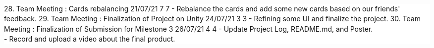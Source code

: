   <tr>
    <td>
      28.
    </td>
    <td>
      Team Meeting : Cards rebalancing
    </td>
    <td>
      21/07/21
    </td>
    <td>
      7
    </td>
    <td>
      7
    </td>
    <td>
      - Rebalance the cards and add some new cards based on our friends' feedback. 
    </td>
  </tr>
  
  <tr>
    <td>
      29.
    </td>
    <td>
      Team Meeting : Finalization of Project on Unity
    </td>
    <td>
      24/07/21
    </td>
    <td>
      3
    </td>
    <td>
      3
    </td>
    <td>
      - Refining some UI and finalize the project. 
    </td>
  </tr>
  
  <tr>
    <td>
      30.
    </td>
    <td>
      Team Meeting : Finalization of Submission for Milestone 3
    </td>
    <td>
      26/07/21
    </td>
    <td>
      4
    </td>
    <td>
      4
    </td>
    <td>
      - Update Project Log, README.md, and Poster. <br> 
      - Record and upload a video about the final product.
    </td>
  </tr>
  